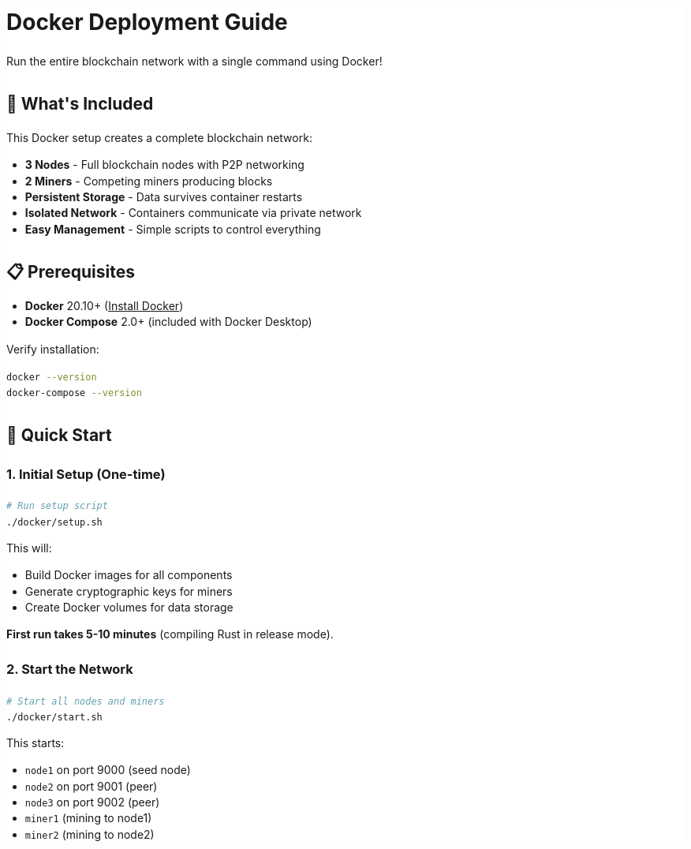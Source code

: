 # Docker Deployment Guide

Run the entire blockchain network with a single command using Docker!

## 🐳 What's Included

This Docker setup creates a complete blockchain network:

- **3 Nodes** - Full blockchain nodes with P2P networking
- **2 Miners** - Competing miners producing blocks
- **Persistent Storage** - Data survives container restarts
- **Isolated Network** - Containers communicate via private network
- **Easy Management** - Simple scripts to control everything

## 📋 Prerequisites

- **Docker** 20.10+ ([Install Docker](https://docs.docker.com/get-docker/))
- **Docker Compose** 2.0+ (included with Docker Desktop)

Verify installation:
```bash
docker --version
docker-compose --version
```

## 🚀 Quick Start

### 1. Initial Setup (One-time)

```bash
# Run setup script
./docker/setup.sh
```

This will:
- Build Docker images for all components
- Generate cryptographic keys for miners
- Create Docker volumes for data storage

**First run takes 5-10 minutes** (compiling Rust in release mode).

### 2. Start the Network

```bash
# Start all nodes and miners
./docker/start.sh
```

This starts:
- `node1` on port 9000 (seed node)
- `node2` on port 9001 (peer)
- `node3` on port 9002 (peer)
- `miner1` (mining to node1)
- `miner2` (mining to node2)
